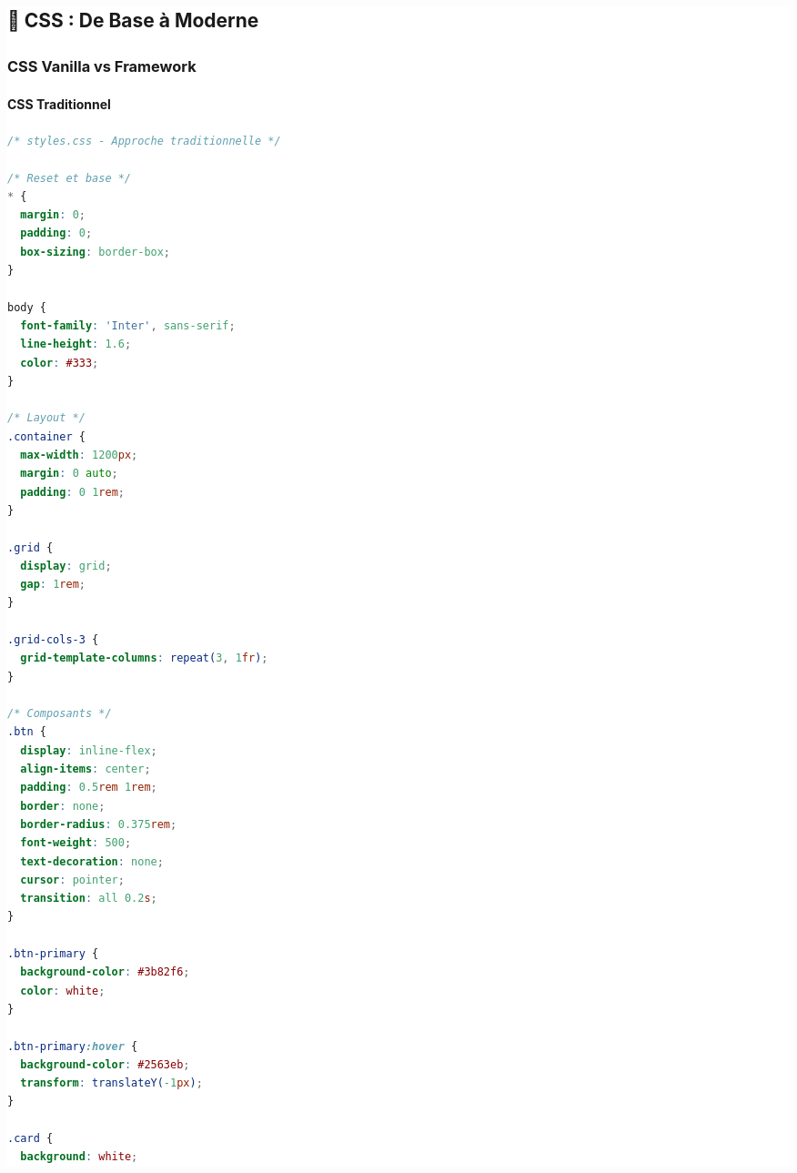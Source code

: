 ## 🎨 CSS : De Base à Moderne

### CSS Vanilla vs Framework

#### CSS Traditionnel
```css
/* styles.css - Approche traditionnelle */

/* Reset et base */
* {
  margin: 0;
  padding: 0;
  box-sizing: border-box;
}

body {
  font-family: 'Inter', sans-serif;
  line-height: 1.6;
  color: #333;
}

/* Layout */
.container {
  max-width: 1200px;
  margin: 0 auto;
  padding: 0 1rem;
}

.grid {
  display: grid;
  gap: 1rem;
}

.grid-cols-3 {
  grid-template-columns: repeat(3, 1fr);
}

/* Composants */
.btn {
  display: inline-flex;
  align-items: center;
  padding: 0.5rem 1rem;
  border: none;
  border-radius: 0.375rem;
  font-weight: 500;
  text-decoration: none;
  cursor: pointer;
  transition: all 0.2s;
}

.btn-primary {
  background-color: #3b82f6;
  color: white;
}

.btn-primary:hover {
  background-color: #2563eb;
  transform: translateY(-1px);
}

.card {
  background: white;
```